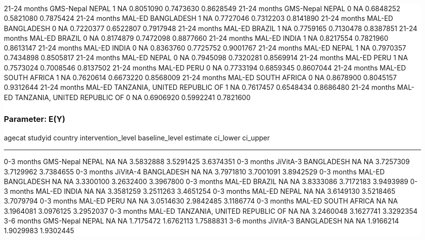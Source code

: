 21-24 months   GMS-Nepal   NEPAL                          1                    NA                0.8051090   0.7473630   0.8628549
21-24 months   GMS-Nepal   NEPAL                          0                    NA                0.6848252   0.5821080   0.7875424
21-24 months   MAL-ED      BANGLADESH                     1                    NA                0.7727046   0.7312203   0.8141890
21-24 months   MAL-ED      BANGLADESH                     0                    NA                0.7220377   0.6522807   0.7917948
21-24 months   MAL-ED      BRAZIL                         1                    NA                0.7759165   0.7130478   0.8387851
21-24 months   MAL-ED      BRAZIL                         0                    NA                0.8174879   0.7472098   0.8877660
21-24 months   MAL-ED      INDIA                          1                    NA                0.8217554   0.7821960   0.8613147
21-24 months   MAL-ED      INDIA                          0                    NA                0.8363760   0.7725752   0.9001767
21-24 months   MAL-ED      NEPAL                          1                    NA                0.7970357   0.7434898   0.8505817
21-24 months   MAL-ED      NEPAL                          0                    NA                0.7945098   0.7320281   0.8569914
21-24 months   MAL-ED      PERU                           1                    NA                0.7573024   0.7008546   0.8137502
21-24 months   MAL-ED      PERU                           0                    NA                0.7733194   0.6859345   0.8607044
21-24 months   MAL-ED      SOUTH AFRICA                   1                    NA                0.7620614   0.6673220   0.8568009
21-24 months   MAL-ED      SOUTH AFRICA                   0                    NA                0.8678900   0.8045157   0.9312644
21-24 months   MAL-ED      TANZANIA, UNITED REPUBLIC OF   1                    NA                0.7617457   0.6548434   0.8686480
21-24 months   MAL-ED      TANZANIA, UNITED REPUBLIC OF   0                    NA                0.6906920   0.5992241   0.7821600


### Parameter: E(Y)


agecat         studyid     country                        intervention_level   baseline_level     estimate    ci_lower    ci_upper
-------------  ----------  -----------------------------  -------------------  ---------------  ----------  ----------  ----------
0-3 months     GMS-Nepal   NEPAL                          NA                   NA                3.5832888   3.5291425   3.6374351
0-3 months     JiVitA-3    BANGLADESH                     NA                   NA                3.7257309   3.7129962   3.7384655
0-3 months     JiVitA-4    BANGLADESH                     NA                   NA                3.7971810   3.7001091   3.8942529
0-3 months     MAL-ED      BANGLADESH                     NA                   NA                3.3300100   3.2632400   3.3967800
0-3 months     MAL-ED      BRAZIL                         NA                   NA                3.8333086   3.7172183   3.9493989
0-3 months     MAL-ED      INDIA                          NA                   NA                3.3581259   3.2511263   3.4651254
0-3 months     MAL-ED      NEPAL                          NA                   NA                3.6149130   3.5218465   3.7079794
0-3 months     MAL-ED      PERU                           NA                   NA                3.0514630   2.9842485   3.1186774
0-3 months     MAL-ED      SOUTH AFRICA                   NA                   NA                3.1964081   3.0976125   3.2952037
0-3 months     MAL-ED      TANZANIA, UNITED REPUBLIC OF   NA                   NA                3.2460048   3.1627741   3.3292354
3-6 months     GMS-Nepal   NEPAL                          NA                   NA                1.7175472   1.6762113   1.7588831
3-6 months     JiVitA-3    BANGLADESH                     NA                   NA                1.9166214   1.9029983   1.9302445